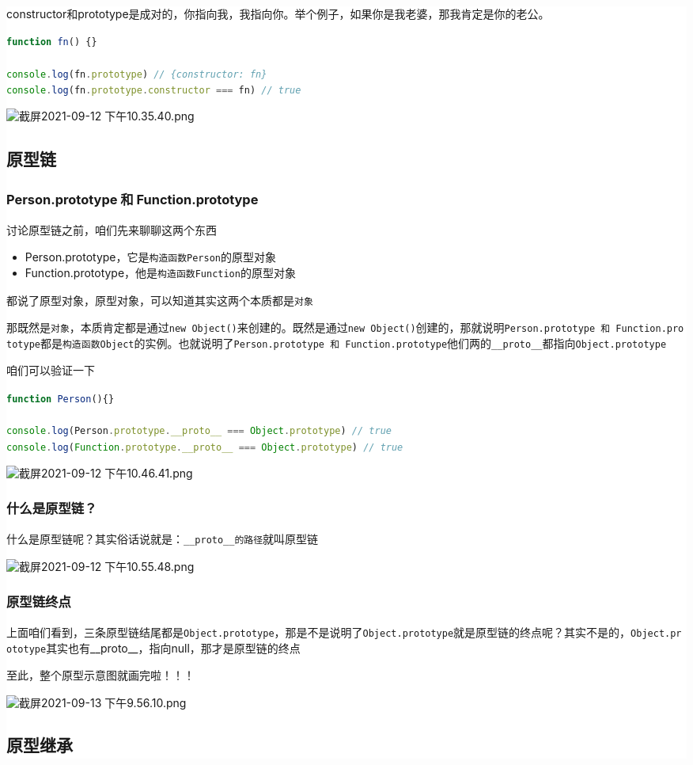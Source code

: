 constructor和prototype是成对的，你指向我，我指向你。举个例子，如果你是我老婆，那我肯定是你的老公。

```js
function fn() {}

console.log(fn.prototype) // {constructor: fn}
console.log(fn.prototype.constructor === fn) // true
```

![截屏2021-09-12 下午10.35.40.png](/images/jueJin/0d73420625734e7.png)

原型链
---

### Person.prototype 和 Function.prototype

讨论原型链之前，咱们先来聊聊这两个东西

*   Person.prototype，它是`构造函数Person`的原型对象
*   Function.prototype，他是`构造函数Function`的原型对象

都说了原型对象，原型对象，可以知道其实这两个本质都是`对象`

那既然是`对象`，本质肯定都是通过`new Object()`来创建的。既然是通过`new Object()`创建的，那就说明`Person.prototype 和 Function.prototype`都是`构造函数Object`的实例。也就说明了`Person.prototype 和 Function.prototype`他们两的`__proto__`都指向`Object.prototype`

咱们可以验证一下

```js
function Person(){}

console.log(Person.prototype.__proto__ === Object.prototype) // true
console.log(Function.prototype.__proto__ === Object.prototype) // true
```

![截屏2021-09-12 下午10.46.41.png](/images/jueJin/64ec81111abb420.png)

### 什么是原型链？

什么是原型链呢？其实俗话说就是：`__proto__的路径`就叫原型链

![截屏2021-09-12 下午10.55.48.png](/images/jueJin/0a4b669cc49c4fd.png)

### 原型链终点

上面咱们看到，三条原型链结尾都是`Object.prototype`，那是不是说明了`Object.prototype`就是原型链的终点呢？其实不是的，`Object.prototype`其实也有\_\_proto\_\_，指向null，那才是原型链的终点

至此，整个原型示意图就画完啦！！！

![截屏2021-09-13 下午9.56.10.png](/images/jueJin/61a5a0bce579489.png)

原型继承
----
